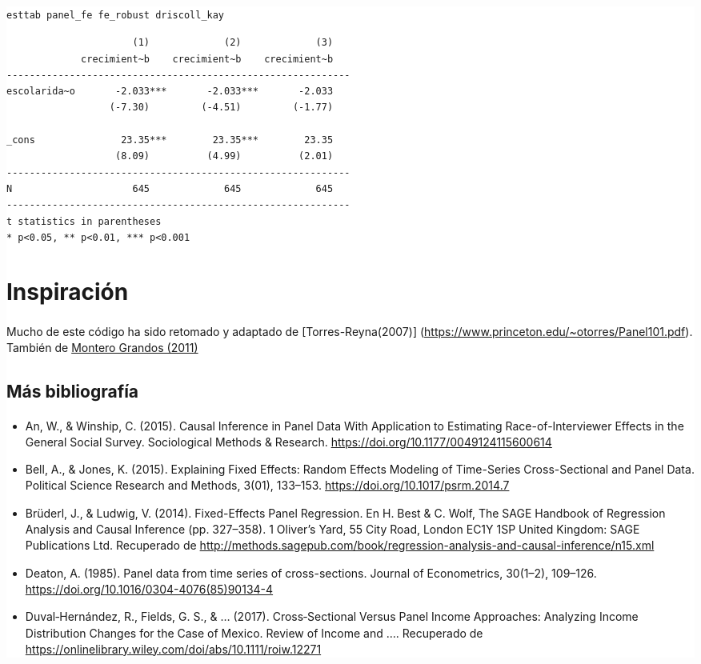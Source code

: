 ``` stata
esttab panel_fe fe_robust driscoll_kay
```

                          (1)             (2)             (3)   
                 crecimient~b    crecimient~b    crecimient~b   
    ------------------------------------------------------------
    escolarida~o       -2.033***       -2.033***       -2.033   
                      (-7.30)         (-4.51)         (-1.77)   

    _cons               23.35***        23.35***        23.35   
                       (8.09)          (4.99)          (2.01)   
    ------------------------------------------------------------
    N                     645             645             645   
    ------------------------------------------------------------
    t statistics in parentheses
    * p<0.05, ** p<0.01, *** p<0.001

# Inspiración

Mucho de este código ha sido retomado y adaptado de
\[Torres-Reyna(2007)\]
(<https://www.princeton.edu/~otorres/Panel101.pdf>). También de [Montero
Grandos
(2011)](https://www.ugr.es/~montero/matematicas/especificacion.pdf)

## Más bibliografía

-   An, W., & Winship, C. (2015). Causal Inference in Panel Data With
    Application to Estimating Race-of-Interviewer Effects in the General
    Social Survey. Sociological Methods & Research.
    <https://doi.org/10.1177/0049124115600614>

-   Bell, A., & Jones, K. (2015). Explaining Fixed Effects: Random
    Effects Modeling of Time-Series Cross-Sectional and Panel Data.
    Political Science Research and Methods, 3(01), 133–153.
    <https://doi.org/10.1017/psrm.2014.7>

-   Brüderl, J., & Ludwig, V. (2014). Fixed-Effects Panel Regression.
    En H. Best & C. Wolf, The SAGE Handbook of Regression Analysis and
    Causal Inference (pp. 327–358). 1 Oliver’s Yard, 55 City
    Road, London EC1Y 1SP United Kingdom: SAGE Publications
    Ltd. Recuperado de
    <http://methods.sagepub.com/book/regression-analysis-and-causal-inference/n15.xml>

-   Deaton, A. (1985). Panel data from time series of cross-sections.
    Journal of Econometrics, 30(1–2), 109–126.
    <https://doi.org/10.1016/0304-4076(85)90134-4>

-   Duval‐Hernández, R., Fields, G. S., & … (2017). Cross‐Sectional
    Versus Panel Income Approaches: Analyzing Income Distribution
    Changes for the Case of Mexico. Review of Income and …. Recuperado
    de <https://onlinelibrary.wiley.com/doi/abs/10.1111/roiw.12271>
